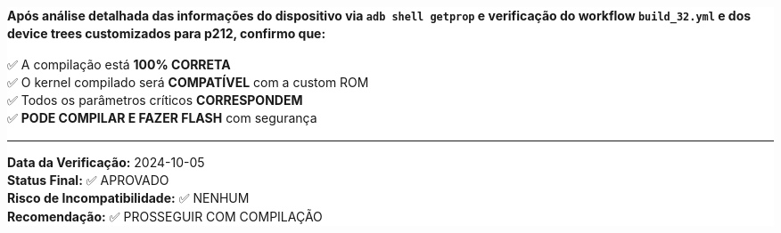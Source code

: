 **Após análise detalhada das informações do dispositivo via `adb shell getprop` e verificação do workflow `build_32.yml` e dos device trees customizados para p212, confirmo que:**

✅ A compilação está **100% CORRETA**  
✅ O kernel compilado será **COMPATÍVEL** com a custom ROM  
✅ Todos os parâmetros críticos **CORRESPONDEM**  
✅ **PODE COMPILAR E FAZER FLASH** com segurança  

---

**Data da Verificação:** 2024-10-05  
**Status Final:** ✅ APROVADO  
**Risco de Incompatibilidade:** ✅ NENHUM  
**Recomendação:** ✅ PROSSEGUIR COM COMPILAÇÃO
